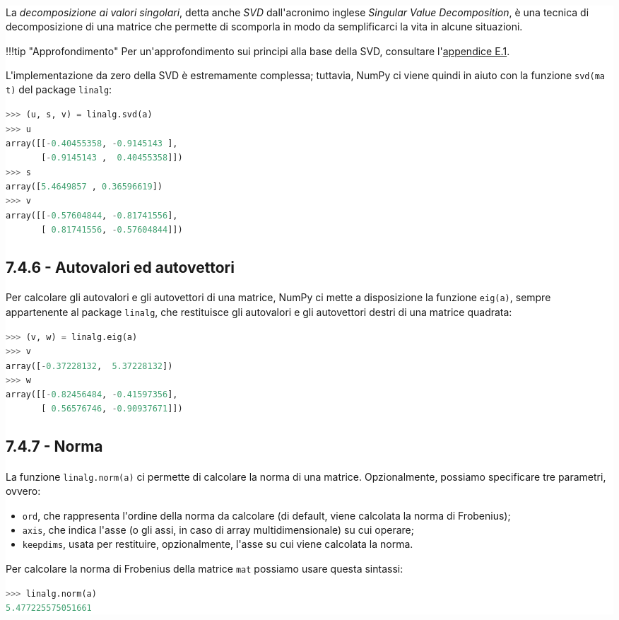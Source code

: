 La *decomposizione ai valori singolari*, detta anche *SVD* dall'acronimo inglese *Singular Value Decomposition*, è una tecnica di decomposizione di una matrice che permette di scomporla in modo da semplificarci la vita in alcune situazioni.

!!!tip "Approfondimento"
	Per un'approfondimento sui principi alla base della SVD, consultare l'[appendice E.1](../../../appendix/07_algorithms/01_svd/lecture.md).

L'implementazione da zero della SVD è estremamente complessa; tuttavia, NumPy ci viene quindi in aiuto con la funzione `svd(mat)` del package `linalg`:

```py
>>> (u, s, v) = linalg.svd(a)
>>> u
array([[-0.40455358, -0.9145143 ],
       [-0.9145143 ,  0.40455358]])
>>> s
array([5.4649857 , 0.36596619])
>>> v
array([[-0.57604844, -0.81741556],
       [ 0.81741556, -0.57604844]])
```

## 7.4.6 - Autovalori ed autovettori

Per calcolare gli autovalori e gli autovettori di una matrice, NumPy ci mette a disposizione la funzione `eig(a)`, sempre appartenente al package `linalg`, che restituisce gli autovalori e gli autovettori destri di una matrice quadrata:

```py
>>> (v, w) = linalg.eig(a)
>>> v
array([-0.37228132,  5.37228132])
>>> w
array([[-0.82456484, -0.41597356],
       [ 0.56576746, -0.90937671]])
```

## 7.4.7 - Norma

La funzione `linalg.norm(a)` ci permette di calcolare la norma di una matrice. Opzionalmente, possiamo specificare tre parametri, ovvero:

* `ord`, che rappresenta l'ordine della norma da calcolare (di default, viene calcolata la norma di Frobenius);
* `axis`, che indica l'asse (o gli assi, in caso di array multidimensionale) su cui operare;
* `keepdims`, usata per restituire, opzionalmente, l'asse su cui viene calcolata la norma.

Per calcolare la norma di Frobenius della matrice `mat` possiamo usare questa sintassi:

```py
>>> linalg.norm(a)
5.477225575051661
```
